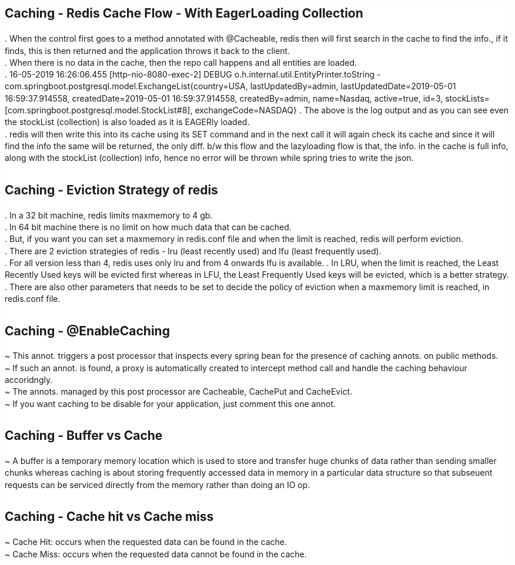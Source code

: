 ## Caching - Redis Cache Flow - With EagerLoading Collection
. When the control first goes to a method annotated with @Cacheable, redis then will first search in the cache to find the info., if it finds, this is then returned and the application throws it back to the client.  
. When there is no data in the cache, then the repo call happens and all entities are loaded.  
. 16-05-2019 16:26:06.455 [http-nio-8080-exec-2] DEBUG o.h.internal.util.EntityPrinter.toString - com.springboot.postgresql.model.ExchangeList{country=USA, lastUpdatedBy=admin, lastUpdatedDate=2019-05-01 16:59:37.914558, createdDate=2019-05-01 16:59:37.914558, createdBy=admin, name=Nasdaq, active=true, id=3, stockLists=[com.springboot.postgresql.model.StockList#8], exchangeCode=NASDAQ}
. The above is the log output and as you can see even the stockList (collection) is also loaded as it is EAGERly loaded.  
. redis will then write this into its cache using its SET command and in the next call it will again check its cache and since it will find the info the same will be returned, the only diff. b/w this flow and the lazyloading flow is that, the info. in the cache is full info, along with the stockList (collection) info, hence no error will be thrown while spring tries to write the json.  

## Caching - Eviction Strategy of redis
. In a 32 bit machine, redis limits maxmemory to 4 gb.   
. In 64 bit machine there is no limit on how much data that can be cached.  
. But, if you want you can set a maxmemory in redis.conf file and when the limit is reached, redis will perform eviction.  
. There are 2 eviction strategies of redis - lru (least recently used) and lfu (least frequently used).  
. For all version less than 4, redis uses only lru and from 4 onwards lfu is available.
. In LRU, when the limit is reached, the Least Recently Used keys will be evicted first whereas in LFU, the Least Frequently Used keys will be evicted, which is a better strategy.  
. There are also other parameters that needs to be set to decide the policy of eviction when a maxmemory limit is reached, in redis.conf file.  

## Caching - @EnableCaching
~ This annot. triggers a post processor that inspects every spring bean for the presence of caching annots. on public methods.  
~ If such an annot. is found, a proxy is automatically created to intercept method call and handle the caching behaviour accoridngly.  
~ The annots. managed by this post processor are Cacheable, CachePut and CacheEvict.  
~ If you want caching to be disable for your application, just comment this one annot.  

## Caching - Buffer vs Cache
~ A buffer is a temporary memory location which is used to store and transfer huge chunks of data rather than sending smaller chunks whereas caching is about storing frequently accessed data in memory in a particular data structure so that subseuent requests can be serviced directly from the memory rather than doing an IO op.  

## Caching - Cache hit vs Cache miss
~ Cache Hit: occurs when the requested data can be found in the cache.  
~ Cache Miss: occurs when the requested data cannot be found in the cache.  
